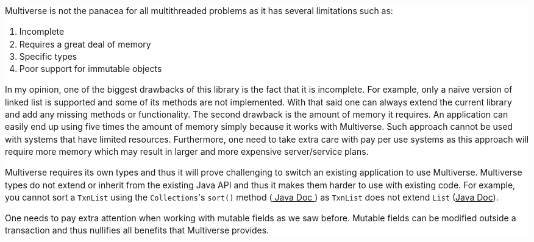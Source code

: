 
Multiverse is not the panacea for all multithreaded problems as it has several limitations such as:

<ol>
<li>Incomplete</li>
<li>Requires a great deal of memory</li>
<li>Specific types</li>
<li>Poor support for immutable objects</li>
</ol>


In my opinion, one of the biggest drawbacks of this library is the fact that it is incomplete.  For example, only a naïve version of linked list is supported and some of its methods are not implemented.  With that said one can always extend the current library and add any missing methods or functionality.  The second drawback is the amount of memory it requires.  An application can easily end up using five times the amount of memory simply because it works with Multiverse.  Such approach cannot be used with systems that have limited resources.  Furthermore, one need to take extra care with pay per use systems as this approach will require more memory which may result in larger and more expensive server/service plans.


Multiverse requires its own types and thus it will prove challenging to switch an existing application to use Multiverse.  Multiverse types do not extend or inherit from the existing Java API and thus it makes them harder to use with existing code.  For example, you cannot sort a <code>TxnList</code> using the <code>Collections</code>'s <code>sort()</code> method (<a href="http://docs.oracle.com/javase/7/docs/api/java/util/Collections.html#sort(java.util.List)" target="_blank"> Java Doc </a>) as <code>TxnList</code> does not extend <code>List</code> (<a href="http://docs.oracle.com/javase/7/docs/api/java/util/List.html" target="_blank">Java Doc</a>).


One needs to pay extra attention when working with mutable fields as we saw before.  Mutable fields can be modified outside a transaction and thus nullifies all benefits that Multiverse provides.
